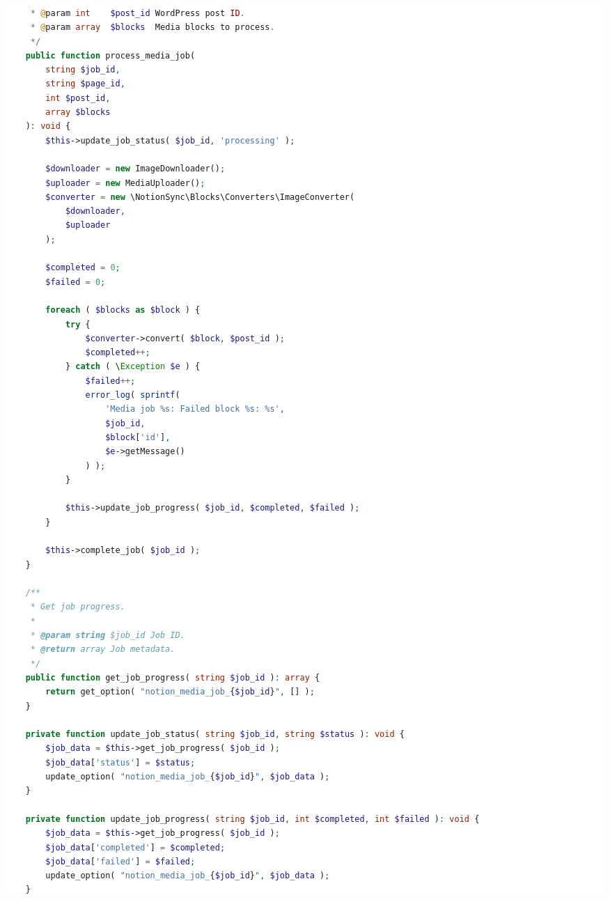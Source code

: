 ```php
     * @param int    $post_id WordPress post ID.
     * @param array  $blocks  Media blocks to process.
     */
    public function process_media_job(
        string $job_id,
        string $page_id,
        int $post_id,
        array $blocks
    ): void {
        $this->update_job_status( $job_id, 'processing' );

        $downloader = new ImageDownloader();
        $uploader = new MediaUploader();
        $converter = new \NotionSync\Blocks\Converters\ImageConverter(
            $downloader,
            $uploader
        );

        $completed = 0;
        $failed = 0;

        foreach ( $blocks as $block ) {
            try {
                $converter->convert( $block, $post_id );
                $completed++;
            } catch ( \Exception $e ) {
                $failed++;
                error_log( sprintf(
                    'Media job %s: Failed block %s: %s',
                    $job_id,
                    $block['id'],
                    $e->getMessage()
                ) );
            }

            $this->update_job_progress( $job_id, $completed, $failed );
        }

        $this->complete_job( $job_id );
    }

    /**
     * Get job progress.
     *
     * @param string $job_id Job ID.
     * @return array Job metadata.
     */
    public function get_job_progress( string $job_id ): array {
        return get_option( "notion_media_job_{$job_id}", [] );
    }

    private function update_job_status( string $job_id, string $status ): void {
        $job_data = $this->get_job_progress( $job_id );
        $job_data['status'] = $status;
        update_option( "notion_media_job_{$job_id}", $job_data );
    }

    private function update_job_progress( string $job_id, int $completed, int $failed ): void {
        $job_data = $this->get_job_progress( $job_id );
        $job_data['completed'] = $completed;
        $job_data['failed'] = $failed;
        update_option( "notion_media_job_{$job_id}", $job_data );
    }
```